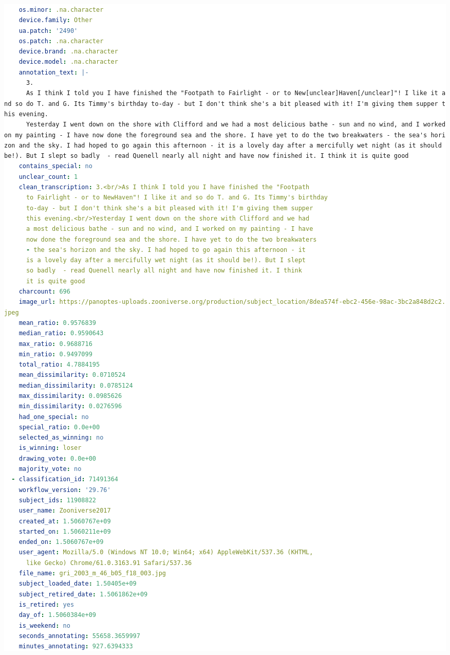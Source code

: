 ```yaml
    os.minor: .na.character
    device.family: Other
    ua.patch: '2490'
    os.patch: .na.character
    device.brand: .na.character
    device.model: .na.character
    annotation_text: |-
      3.
      As I think I told you I have finished the "Footpath to Fairlight - or to New[unclear]Haven[/unclear]"! I like it and so do T. and G. Its Timmy's birthday to-day - but I don't think she's a bit pleased with it! I'm giving them supper this evening.
      Yesterday I went down on the shore with Clifford and we had a most delicious bathe - sun and no wind, and I worked on my painting - I have now done the foreground sea and the shore. I have yet to do the two breakwaters - the sea's horizon and the sky. I had hoped to go again this afternoon - it is a lovely day after a mercifully wet night (as it should be!). But I slept so badly  - read Quenell nearly all night and have now finished it. I think it is quite good
    contains_special: no
    unclear_count: 1
    clean_transcription: 3.<br/>As I think I told you I have finished the "Footpath
      to Fairlight - or to NewHaven"! I like it and so do T. and G. Its Timmy's birthday
      to-day - but I don't think she's a bit pleased with it! I'm giving them supper
      this evening.<br/>Yesterday I went down on the shore with Clifford and we had
      a most delicious bathe - sun and no wind, and I worked on my painting - I have
      now done the foreground sea and the shore. I have yet to do the two breakwaters
      - the sea's horizon and the sky. I had hoped to go again this afternoon - it
      is a lovely day after a mercifully wet night (as it should be!). But I slept
      so badly  - read Quenell nearly all night and have now finished it. I think
      it is quite good
    charcount: 696
    image_url: https://panoptes-uploads.zooniverse.org/production/subject_location/8dea574f-ebc2-456e-98ac-3bc2a848d2c2.jpeg
    mean_ratio: 0.9576839
    median_ratio: 0.9590643
    max_ratio: 0.9688716
    min_ratio: 0.9497099
    total_ratio: 4.7884195
    mean_dissimilarity: 0.0710524
    median_dissimilarity: 0.0785124
    max_dissimilarity: 0.0985626
    min_dissimilarity: 0.0276596
    had_one_special: no
    special_ratio: 0.0e+00
    selected_as_winning: no
    is_winning: loser
    drawing_vote: 0.0e+00
    majority_vote: no
  - classification_id: 71491364
    workflow_version: '29.76'
    subject_ids: 11908822
    user_name: Zooniverse2017
    created_at: 1.5060767e+09
    started_on: 1.5060211e+09
    ended_on: 1.5060767e+09
    user_agent: Mozilla/5.0 (Windows NT 10.0; Win64; x64) AppleWebKit/537.36 (KHTML,
      like Gecko) Chrome/61.0.3163.91 Safari/537.36
    file_name: gri_2003_m_46_b05_f18_003.jpg
    subject_loaded_date: 1.50405e+09
    subject_retired_date: 1.5061862e+09
    is_retired: yes
    day_of: 1.5060384e+09
    is_weekend: no
    seconds_annotating: 55658.3659997
    minutes_annotating: 927.6394333
```